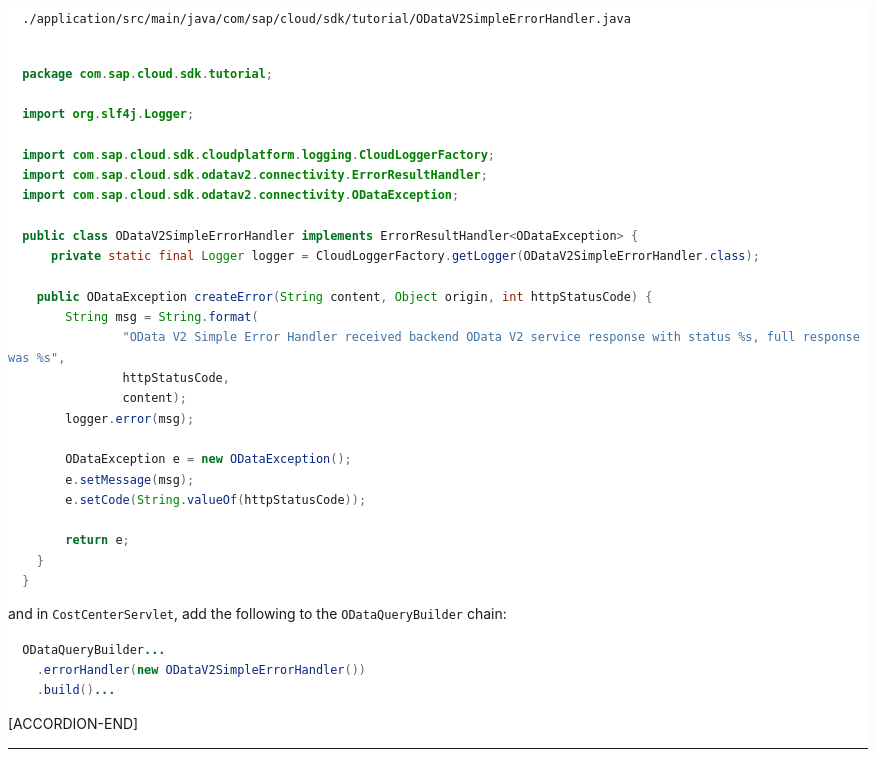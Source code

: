 ```
  ./application/src/main/java/com/sap/cloud/sdk/tutorial/ODataV2SimpleErrorHandler.java
```


```java

  package com.sap.cloud.sdk.tutorial;

  import org.slf4j.Logger;

  import com.sap.cloud.sdk.cloudplatform.logging.CloudLoggerFactory;
  import com.sap.cloud.sdk.odatav2.connectivity.ErrorResultHandler;
  import com.sap.cloud.sdk.odatav2.connectivity.ODataException;

  public class ODataV2SimpleErrorHandler implements ErrorResultHandler<ODataException> {
      private static final Logger logger = CloudLoggerFactory.getLogger(ODataV2SimpleErrorHandler.class);

  	public ODataException createError(String content, Object origin, int httpStatusCode) {
  		String msg = String.format(
  				"OData V2 Simple Error Handler received backend OData V2 service response with status %s, full response was %s",
  				httpStatusCode,
  				content);
  		logger.error(msg);

  		ODataException e = new ODataException();
  		e.setMessage(msg);
  		e.setCode(String.valueOf(httpStatusCode));

  		return e;
  	}
  }
```

  and in `CostCenterServlet`, add the following to the `ODataQueryBuilder` chain:

```java
  ODataQueryBuilder...
    .errorHandler(new ODataV2SimpleErrorHandler())
    .build()...
```

[ACCORDION-END]

---

